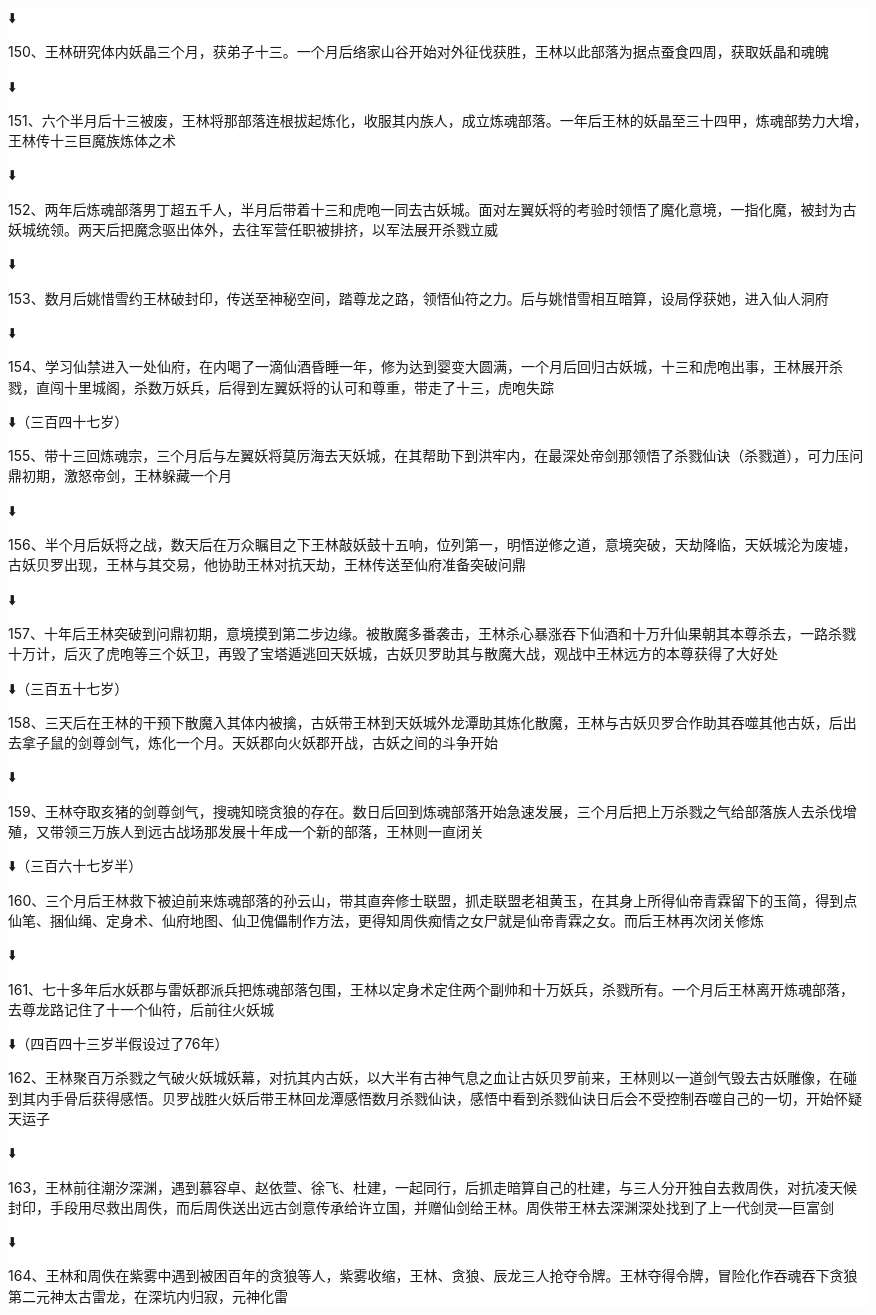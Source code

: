 ⬇️

150、王林研究体内妖晶三个月，获弟子十三。一个月后络家山谷开始对外征伐获胜，王林以此部落为据点蚕食四周，获取妖晶和魂魄

⬇️

151、六个半月后十三被废，王林将那部落连根拔起炼化，收服其内族人，成立炼魂部落。一年后王林的妖晶至三十四甲，炼魂部势力大增，王林传十三巨魔族炼体之术

⬇️

152、两年后炼魂部落男丁超五千人，半月后带着十三和虎咆一同去古妖城。面对左翼妖将的考验时领悟了魔化意境，一指化魔，被封为古妖城统领。两天后把魔念驱出体外，去往军营任职被排挤，以军法展开杀戮立威

⬇️

153、数月后姚惜雪约王林破封印，传送至神秘空间，踏尊龙之路，领悟仙符之力。后与姚惜雪相互暗算，设局俘获她，进入仙人洞府

⬇️

154、学习仙禁进入一处仙府，在内喝了一滴仙酒昏睡一年，修为达到婴变大圆满，一个月后回归古妖城，十三和虎咆出事，王林展开杀戮，直闯十里城阁，杀数万妖兵，后得到左翼妖将的认可和尊重，带走了十三，虎咆失踪

⬇️（三百四十七岁）

155、带十三回炼魂宗，三个月后与左翼妖将莫厉海去天妖城，在其帮助下到洪牢内，在最深处帝剑那领悟了杀戮仙诀（杀戮道），可力压问鼎初期，激怒帝剑，王林躲藏一个月

⬇️

156、半个月后妖将之战，数天后在万众瞩目之下王林敲妖鼓十五响，位列第一，明悟逆修之道，意境突破，天劫降临，天妖城沦为废墟，古妖贝罗出现，王林与其交易，他协助王林对抗天劫，王林传送至仙府准备突破问鼎

⬇️

157、十年后王林突破到问鼎初期，意境摸到第二步边缘。被散魔多番袭击，王林杀心暴涨吞下仙酒和十万升仙果朝其本尊杀去，一路杀戮十万计，后灭了虎咆等三个妖卫，再毁了宝塔遁逃回天妖城，古妖贝罗助其与散魔大战，观战中王林远方的本尊获得了大好处

⬇️（三百五十七岁）

158、三天后在王林的干预下散魔入其体内被擒，古妖带王林到天妖城外龙潭助其炼化散魔，王林与古妖贝罗合作助其吞噬其他古妖，后出去拿子鼠的剑尊剑气，炼化一个月。天妖郡向火妖郡开战，古妖之间的斗争开始

⬇️

159、王林夺取亥猪的剑尊剑气，搜魂知晓贪狼的存在。数日后回到炼魂部落开始急速发展，三个月后把上万杀戮之气给部落族人去杀伐增殖，又带领三万族人到远古战场那发展十年成一个新的部落，王林则一直闭关

⬇️（三百六十七岁半）

160、三个月后王林救下被迫前来炼魂部落的孙云山，带其直奔修士联盟，抓走联盟老祖黄玉，在其身上所得仙帝青霖留下的玉简，得到点仙笔、捆仙绳、定身术、仙府地图、仙卫傀儡制作方法，更得知周佚痴情之女尸就是仙帝青霖之女。而后王林再次闭关修炼

⬇️

161、七十多年后水妖郡与雷妖郡派兵把炼魂部落包围，王林以定身术定住两个副帅和十万妖兵，杀戮所有。一个月后王林离开炼魂部落，去尊龙路记住了十一个仙符，后前往火妖城

⬇️（四百四十三岁半假设过了76年）

162、王林聚百万杀戮之气破火妖城妖幕，对抗其内古妖，以大半有古神气息之血让古妖贝罗前来，王林则以一道剑气毁去古妖雕像，在碰到其内手骨后获得感悟。贝罗战胜火妖后带王林回龙潭感悟数月杀戮仙诀，感悟中看到杀戮仙诀日后会不受控制吞噬自己的一切，开始怀疑天运子

⬇️

163，王林前往潮汐深渊，遇到慕容卓、赵依萱、徐飞、杜建，一起同行，后抓走暗算自己的杜建，与三人分开独自去救周佚，对抗凌天候封印，手段用尽救出周佚，而后周佚送出远古剑意传承给许立国，并赠仙剑给王林。周佚带王林去深渊深处找到了上一代剑灵—巨富剑

⬇️

164、王林和周佚在紫雾中遇到被困百年的贪狼等人，紫雾收缩，王林、贪狼、辰龙三人抢夺令牌。王林夺得令牌，冒险化作吞魂吞下贪狼第二元神太古雷龙，在深坑内归寂，元神化雷
